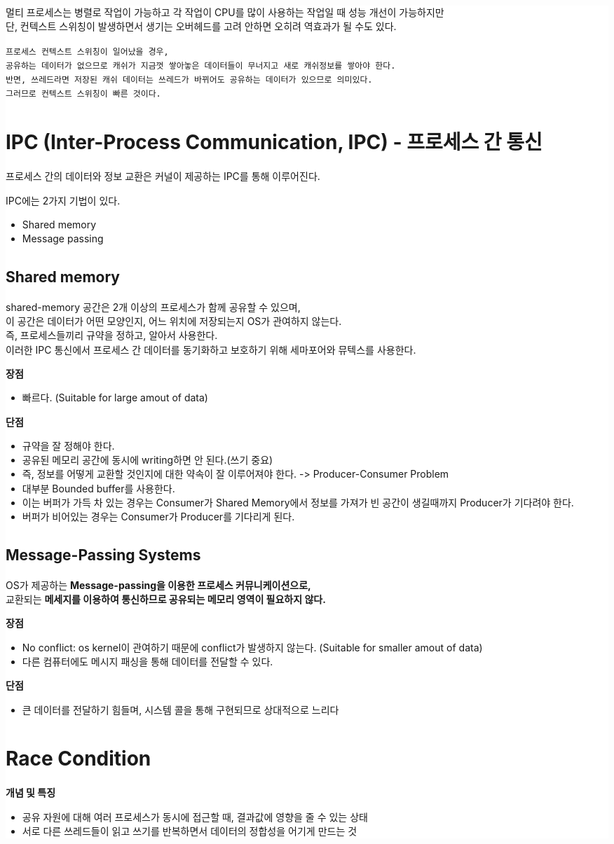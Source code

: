 멀티 프로세스는 병렬로 작업이 가능하고 각 작업이 CPU를 많이 사용하는 작업일 때 성능 개선이 가능하지만   
단, 컨텍스트 스위칭이 발생하면서 생기는 오버헤드를 고려 안하면 오히려 역효과가 될 수도 있다.       

```
프로세스 컨텍스트 스위칭이 일어났을 경우, 
공유하는 데이터가 없으므로 캐쉬가 지금껏 쌓아놓은 데이터들이 무너지고 새로 캐쉬정보를 쌓아야 한다. 
반면, 쓰레드라면 저장된 캐쉬 데이터는 쓰레드가 바뀌어도 공유하는 데이터가 있으므로 의미있다. 
그러므로 컨텍스트 스위칭이 빠른 것이다. 
```

# IPC (Inter-Process Communication, IPC) - 프로세스 간 통신
프로세스 간의 데이터와 정보 교환은 커널이 제공하는 IPC를 통해 이루어진다.
        
IPC에는 2가지 기법이 있다.   
   
* Shared memory 
* Message passing

## Shared memory
shared-memory 공간은 2개 이상의 프로세스가 함께 공유할 수 있으며,     
이 공간은 데이터가 어떤 모양인지, 어느 위치에 저장되는지 OS가 관여하지 않는다.        
즉, 프로세스들끼리 규약을 정하고, 알아서 사용한다.       
이러한 IPC 통신에서 프로세스 간 데이터를 동기화하고 보호하기 위해 세마포어와 뮤텍스를 사용한다.      

**장점**
* 빠르다. (Suitable for large amout of data)
  
**단점**    
* 규약을 잘 정해야 한다.     
* 공유된 메모리 공간에 동시에 writing하면 안 된다.(쓰기 중요) 
* 즉, 정보를 어떻게 교환할 것인지에 대한 약속이 잘 이루어져야 한다. -> Producer-Consumer Problem
* 대부분 Bounded buffer를 사용한다. 
* 이는 버퍼가 가득 차 있는 경우는 Consumer가 Shared Memory에서 정보를 가져가 빈 공간이 생길때까지 Producer가 기다려야 한다. 
* 버퍼가 비어있는 경우는 Consumer가 Producer를 기다리게 된다.
  
## Message-Passing Systems    
OS가 제공하는 **Message-passing을 이용한 프로세스 커뮤니케이션으로,**         
교환되는 **메세지를 이용하여 통신하므로 공유되는 메모리 영역이 필요하지 않다.**      

**장점**
* No conflict: os kernel이 관여하기 때문에 conflict가 발생하지 않는다. (Suitable for smaller amout of data)
* 다른 컴퓨터에도 메시지 패싱을 통해 데이터를 전달할 수 있다.
  
**단점**  
* 큰 데이터를 전달하기 힘들며, 시스템 콜을 통해 구현되므로 상대적으로 느리다

# Race Condition   

**개념 및 특징**
* 공유 자원에 대해 여러 프로세스가 동시에 접근할 때, 결과값에 영향을 줄 수 있는 상태     
* 서로 다른 쓰레드들이 읽고 쓰기를 반복하면서 데이터의 정합성을 어기게 만드는 것     
      